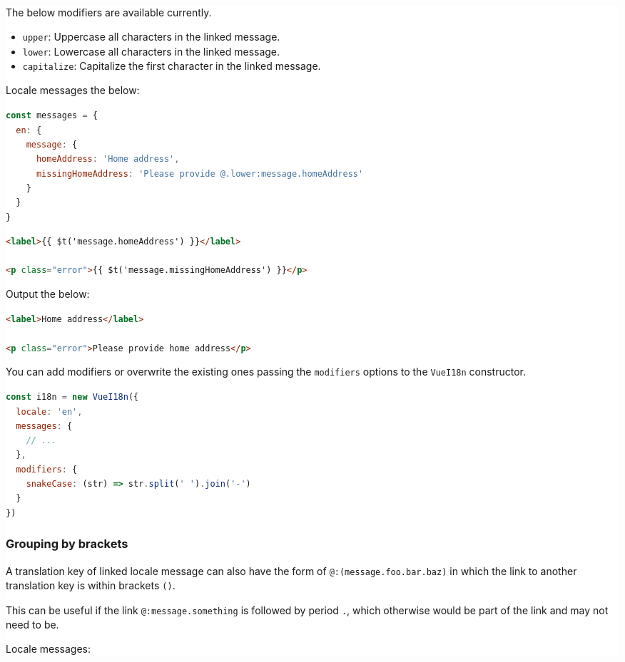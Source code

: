 The below modifiers are available currently.

* `upper`: Uppercase all characters in the linked message.
* `lower`: Lowercase all characters in the linked message.
* `capitalize`: Capitalize the first character in the linked message.

Locale messages the below:

```javascript
const messages = {
  en: {
    message: {
      homeAddress: 'Home address',
      missingHomeAddress: 'Please provide @.lower:message.homeAddress'
    }
  }
}
```

```html
<label>{{ $t('message.homeAddress') }}</label>

<p class="error">{{ $t('message.missingHomeAddress') }}</p>
```

Output the below:

```html
<label>Home address</label>

<p class="error">Please provide home address</p>
```

You can add modifiers or overwrite the existing ones passing the `modifiers` options to the `VueI18n` constructor.

```javascript
const i18n = new VueI18n({
  locale: 'en',
  messages: {
    // ...
  },
  modifiers: {
    snakeCase: (str) => str.split(' ').join('-')
  }
})
```


### Grouping by brackets

A translation key of linked locale message can also have the form of `@:(message.foo.bar.baz)` in which the link to another translation key is within brackets `()`.

This can be useful if the link `@:message.something` is followed by period `.`, which otherwise would be part of the link and may not need to be.

Locale messages:

